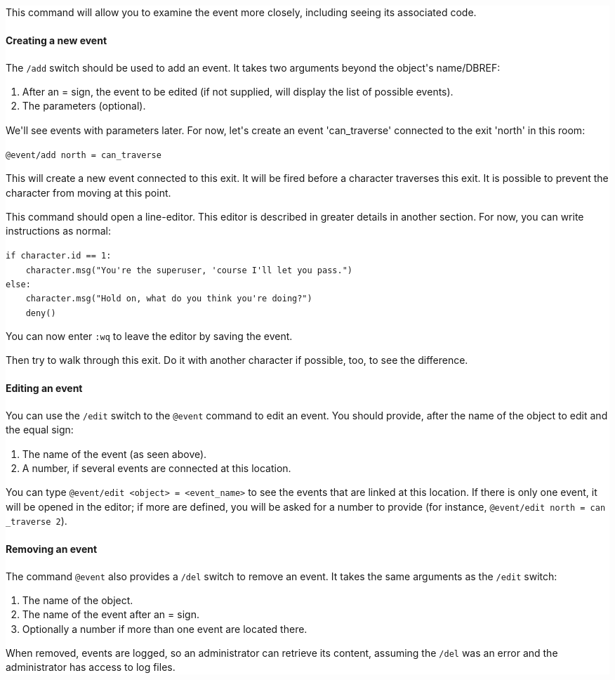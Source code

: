 This command will allow you to examine the event more closely, including seeing its associated code.

#### Creating a new event

The `/add` switch should be used to add an event.  It takes two arguments beyond the object's name/DBREF:

1. After an = sign, the event to be edited (if not supplied, will display the list of possible events).
2. The parameters (optional).

We'll see events with parameters later.  For now, let's create an event 'can_traverse' connected to the exit 'north' in this room:

    @event/add north = can_traverse

This will create a new event connected to this exit.  It will be fired before a character traverses this exit.  It is possible to prevent the character from moving at this point.

This command should open a line-editor.  This editor is described in greater details in another section.  For now, you can write instructions as normal:

    if character.id == 1:
        character.msg("You're the superuser, 'course I'll let you pass.")
    else:
        character.msg("Hold on, what do you think you're doing?")
        deny()

You can now enter `:wq` to leave the editor by saving the event.

Then try to walk through this exit.  Do it with another character if possible, too, to see the difference.

#### Editing an event

You can use the `/edit` switch to the `@event` command to edit an event.  You should provide, after the name of the object to edit and the equal sign:

1. The name of the event (as seen above).
2. A number, if several events are connected at this location.

You can type `@event/edit <object> = <event_name>` to see the events that are linked at this location.  If there is only one event, it will be opened in the editor; if more are defined, you will be asked for a number to provide (for instance, `@event/edit north = can_traverse 2`).

#### Removing an event

The command `@event` also provides a `/del` switch to remove an event.  It takes the same arguments as the `/edit` switch:

1. The name of the object.
2. The name of the event after an = sign.
3. Optionally a number if more than one event are located there.

When removed, events are logged, so an administrator can retrieve its content, assuming the `/del` was an error and the administrator has access to log files.
